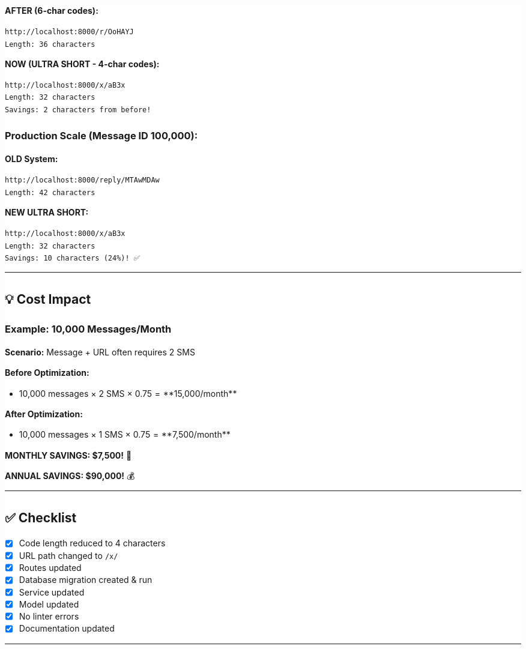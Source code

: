 **AFTER (6-char codes):**
```
http://localhost:8000/r/OoHAYJ  
Length: 36 characters
```

**NOW (ULTRA SHORT - 4-char codes):**
```
http://localhost:8000/x/aB3x
Length: 32 characters
Savings: 2 characters from before!
```

### Production Scale (Message ID 100,000):

**OLD System:**
```
http://localhost:8000/reply/MTAwMDAw
Length: 42 characters
```

**NEW ULTRA SHORT:**
```
http://localhost:8000/x/aB3x
Length: 32 characters
Savings: 10 characters (24%)! ✅
```

---

## 💡 **Cost Impact**

### Example: 10,000 Messages/Month

**Scenario:** Message + URL often requires 2 SMS

**Before Optimization:**
- 10,000 messages × 2 SMS × $0.75 = **$15,000/month**

**After Optimization:**
- 10,000 messages × 1 SMS × $0.75 = **$7,500/month**

**MONTHLY SAVINGS: $7,500!** 🚀

**ANNUAL SAVINGS: $90,000!** 💰

---

## ✅ **Checklist**

- [x] Code length reduced to 4 characters
- [x] URL path changed to `/x/`
- [x] Routes updated
- [x] Database migration created & run
- [x] Service updated
- [x] Model updated
- [x] No linter errors
- [x] Documentation updated

---